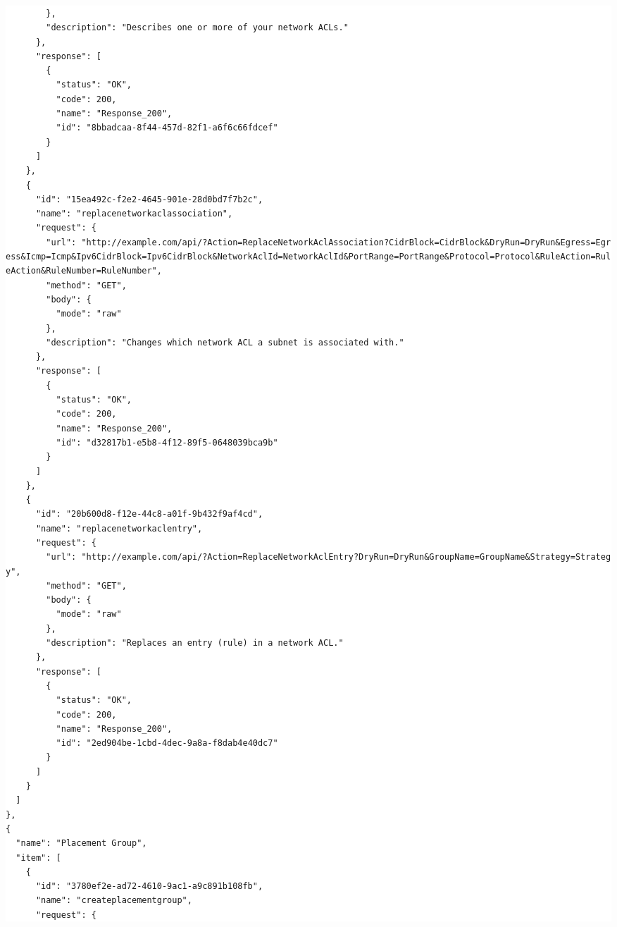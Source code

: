             },
            "description": "Describes one or more of your network ACLs."
          },
          "response": [
            {
              "status": "OK",
              "code": 200,
              "name": "Response_200",
              "id": "8bbadcaa-8f44-457d-82f1-a6f6c66fdcef"
            }
          ]
        },
        {
          "id": "15ea492c-f2e2-4645-901e-28d0bd7f7b2c",
          "name": "replacenetworkaclassociation",
          "request": {
            "url": "http://example.com/api/?Action=ReplaceNetworkAclAssociation?CidrBlock=CidrBlock&DryRun=DryRun&Egress=Egress&Icmp=Icmp&Ipv6CidrBlock=Ipv6CidrBlock&NetworkAclId=NetworkAclId&PortRange=PortRange&Protocol=Protocol&RuleAction=RuleAction&RuleNumber=RuleNumber",
            "method": "GET",
            "body": {
              "mode": "raw"
            },
            "description": "Changes which network ACL a subnet is associated with."
          },
          "response": [
            {
              "status": "OK",
              "code": 200,
              "name": "Response_200",
              "id": "d32817b1-e5b8-4f12-89f5-0648039bca9b"
            }
          ]
        },
        {
          "id": "20b600d8-f12e-44c8-a01f-9b432f9af4cd",
          "name": "replacenetworkaclentry",
          "request": {
            "url": "http://example.com/api/?Action=ReplaceNetworkAclEntry?DryRun=DryRun&GroupName=GroupName&Strategy=Strategy",
            "method": "GET",
            "body": {
              "mode": "raw"
            },
            "description": "Replaces an entry (rule) in a network ACL."
          },
          "response": [
            {
              "status": "OK",
              "code": 200,
              "name": "Response_200",
              "id": "2ed904be-1cbd-4dec-9a8a-f8dab4e40dc7"
            }
          ]
        }
      ]
    },
    {
      "name": "Placement Group",
      "item": [
        {
          "id": "3780ef2e-ad72-4610-9ac1-a9c891b108fb",
          "name": "createplacementgroup",
          "request": {